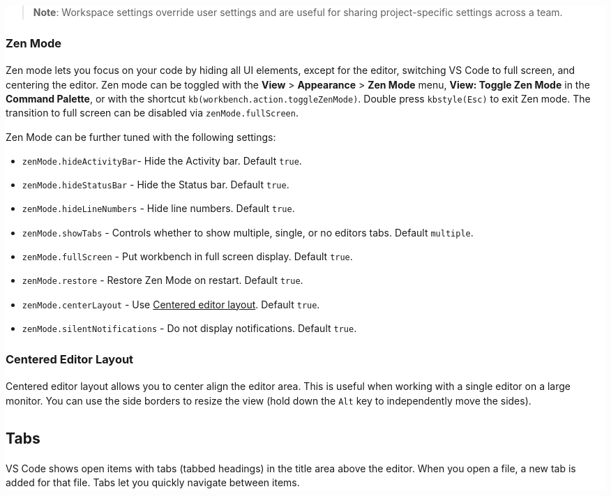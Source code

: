 
>**Note**: Workspace settings override user settings and are useful for sharing project-specific settings across a team.

  

### Zen Mode

  

Zen mode lets you focus on your code by hiding all UI elements, except for the editor, switching VS Code to full screen, and centering the editor. Zen mode can be toggled with the **View** > **Appearance** > **Zen Mode** menu, **View: Toggle Zen Mode** in the **Command Palette**, or with the shortcut `kb(workbench.action.toggleZenMode)`. Double press `kbstyle(Esc)` to exit Zen mode. The transition to full screen can be disabled via `zenMode.fullScreen`.

  

Zen Mode can be further tuned with the following settings:

  

* `zenMode.hideActivityBar`- Hide the Activity bar. Default `true`.

* `zenMode.hideStatusBar` - Hide the Status bar. Default `true`.

* `zenMode.hideLineNumbers` - Hide line numbers. Default `true`.

* `zenMode.showTabs` - Controls whether to show multiple, single, or no editors tabs. Default `multiple`.

* `zenMode.fullScreen` - Put workbench in full screen display. Default `true`.

* `zenMode.restore` - Restore Zen Mode on restart. Default `true`.

* `zenMode.centerLayout` - Use [Centered editor layout](#centered-editor-layout). Default `true`.

* `zenMode.silentNotifications` - Do not display notifications. Default `true`.

  

### Centered Editor Layout

  

Centered editor layout allows you to center align the editor area. This is useful when working with a single editor on a large monitor. You can use the side borders to resize the view (hold down the `Alt` key to independently move the sides).

  

## Tabs

  

VS Code shows open items with tabs (tabbed headings) in the title area above the editor. When you open a file, a new tab is added for that file. Tabs let you quickly navigate between items.
